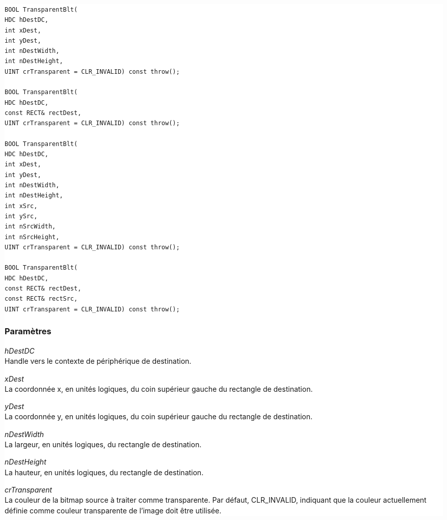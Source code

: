 ```
BOOL TransparentBlt(
HDC hDestDC,
int xDest,
int yDest,
int nDestWidth,
int nDestHeight,
UINT crTransparent = CLR_INVALID) const throw();

BOOL TransparentBlt(
HDC hDestDC,
const RECT& rectDest,
UINT crTransparent = CLR_INVALID) const throw();

BOOL TransparentBlt(
HDC hDestDC,
int xDest,
int yDest,
int nDestWidth,
int nDestHeight,
int xSrc,
int ySrc,
int nSrcWidth,
int nSrcHeight,
UINT crTransparent = CLR_INVALID) const throw();

BOOL TransparentBlt(
HDC hDestDC,
const RECT& rectDest,
const RECT& rectSrc,
UINT crTransparent = CLR_INVALID) const throw();
```

### <a name="parameters"></a>Paramètres

*hDestDC*  
Handle vers le contexte de périphérique de destination.

*xDest*  
La coordonnée x, en unités logiques, du coin supérieur gauche du rectangle de destination.

*yDest*  
La coordonnée y, en unités logiques, du coin supérieur gauche du rectangle de destination.

*nDestWidth*  
La largeur, en unités logiques, du rectangle de destination.

*nDestHeight*  
La hauteur, en unités logiques, du rectangle de destination.

*crTransparent*  
La couleur de la bitmap source à traiter comme transparente. Par défaut, CLR_INVALID, indiquant que la couleur actuellement définie comme couleur transparente de l’image doit être utilisée.
